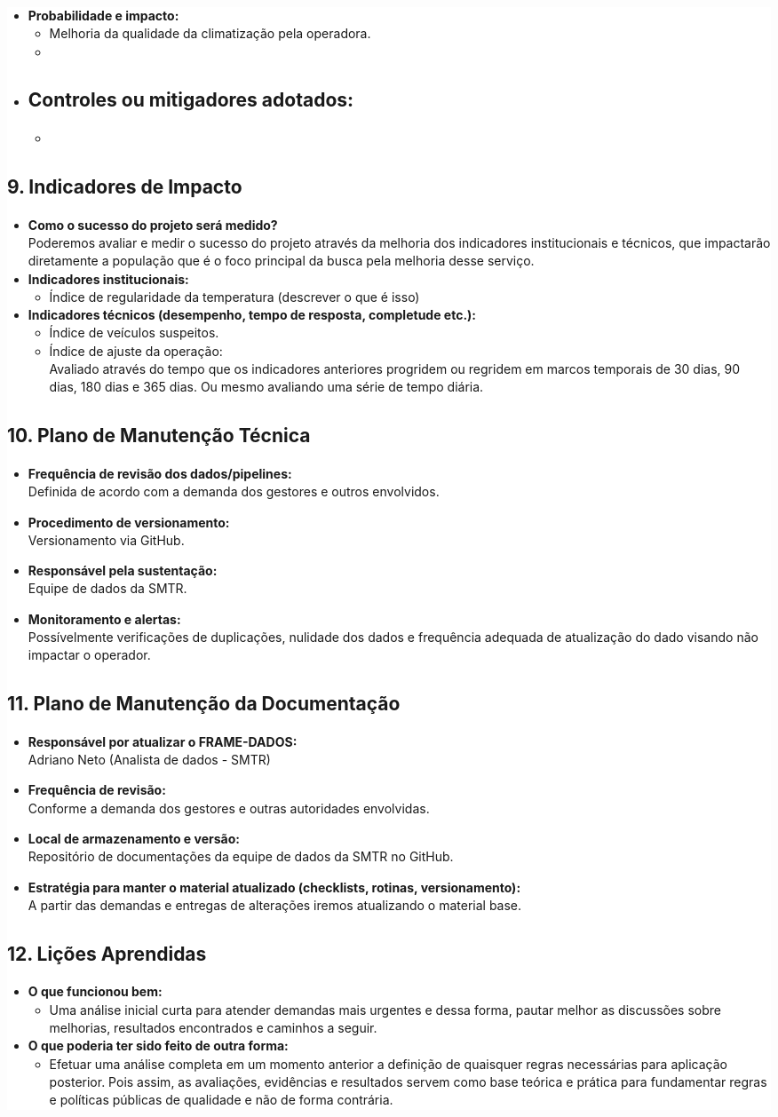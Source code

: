 * **Probabilidade e impacto:**  
  - Melhoria da qualidade da climatização pela operadora.
  - 
* Controles ou mitigadores adotados:
  - 
  - 
## 9. Indicadores de Impacto

* **Como o sucesso do projeto será medido?**  
  Poderemos avaliar e medir o sucesso do projeto através da melhoria dos indicadores institucionais e técnicos, que impactarão diretamente a população que é o foco principal da busca pela melhoria desse serviço.
* **Indicadores institucionais:**  
  - Índice de regularidade da temperatura (descrever o que é isso)
* **Indicadores técnicos (desempenho, tempo de resposta, completude etc.):**
  - Índice de veículos suspeitos.
  - Índice de ajuste da operação:  
     Avaliado através do tempo que os indicadores anteriores progridem ou regridem em marcos temporais de 30 dias, 90 dias, 180 dias e 365 dias. Ou mesmo avaliando uma série de tempo diária.   
## 10. Plano de Manutenção Técnica

* **Frequência de revisão dos dados/pipelines:**  
  Definida de acordo com a demanda dos gestores e outros envolvidos.
* **Procedimento de versionamento:**  
  Versionamento via GitHub.  

* **Responsável pela sustentação:**  
  Equipe de dados da SMTR.
* **Monitoramento e alertas:**  
  Possívelmente verificações de duplicações, nulidade dos dados e frequência adequada de atualização do dado visando não impactar o operador.
## 11. Plano de Manutenção da Documentação

* **Responsável por atualizar o FRAME-DADOS:**  
  Adriano Neto (Analista de dados - SMTR)  

* **Frequência de revisão:**  
  Conforme a demanda dos gestores e outras autoridades envolvidas. 
* **Local de armazenamento e versão:**  
  Repositório de documentações da equipe de dados da SMTR no GitHub.  
* **Estratégia para manter o material atualizado (checklists, rotinas, versionamento):**  
  A partir das demandas e entregas de alterações iremos atualizando o material base.

## 12. Lições Aprendidas

* **O que funcionou bem:** 
  - Uma análise inicial curta para atender demandas mais urgentes e dessa forma, pautar melhor as discussões sobre melhorias, resultados encontrados e caminhos a seguir.  
* **O que poderia ter sido feito de outra forma:**
  - Efetuar uma análise completa em um momento anterior a definição de quaisquer regras necessárias para aplicação posterior. Pois assim, as avaliações, evidências e resultados servem como base teórica e prática para fundamentar regras e políticas públicas de qualidade e não de forma contrária.  
